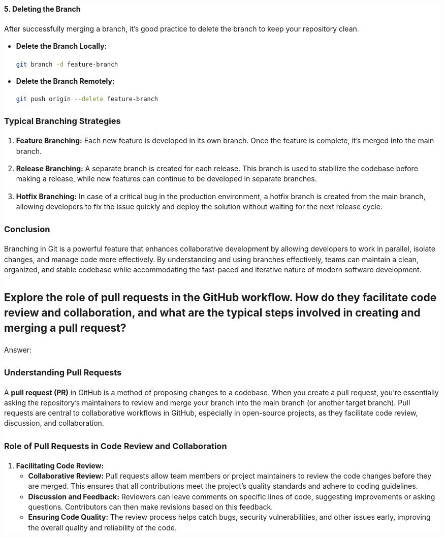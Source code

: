 #### **5. Deleting the Branch**

After successfully merging a branch, it’s good practice to delete the branch to keep your repository clean.

- **Delete the Branch Locally:**
  ```bash
  git branch -d feature-branch
  ```
- **Delete the Branch Remotely:**
  ```bash
  git push origin --delete feature-branch
  ```

### **Typical Branching Strategies**

1. **Feature Branching:** Each new feature is developed in its own branch. Once the feature is complete, it’s merged into the main branch.

2. **Release Branching:** A separate branch is created for each release. This branch is used to stabilize the codebase before making a release, while new features can continue to be developed in separate branches.

3. **Hotfix Branching:** In case of a critical bug in the production environment, a hotfix branch is created from the main branch, allowing developers to fix the issue quickly and deploy the solution without waiting for the next release cycle.

### **Conclusion**

Branching in Git is a powerful feature that enhances collaborative development by allowing developers to work in parallel, isolate changes, and manage code more effectively. By understanding and using branches effectively, teams can maintain a clean, organized, and stable codebase while accommodating the fast-paced and iterative nature of modern software development.

## Explore the role of pull requests in the GitHub workflow. How do they facilitate code review and collaboration, and what are the typical steps involved in creating and merging a pull request?
Answer:
### **Understanding Pull Requests**

A **pull request (PR)** in GitHub is a method of proposing changes to a codebase. When you create a pull request, you’re essentially asking the repository’s maintainers to review and merge your branch into the main branch (or another target branch). Pull requests are central to collaborative workflows in GitHub, especially in open-source projects, as they facilitate code review, discussion, and collaboration.

### **Role of Pull Requests in Code Review and Collaboration**

1. **Facilitating Code Review:**
   - **Collaborative Review:** Pull requests allow team members or project maintainers to review the code changes before they are merged. This ensures that all contributions meet the project’s quality standards and adhere to coding guidelines.
   - **Discussion and Feedback:** Reviewers can leave comments on specific lines of code, suggesting improvements or asking questions. Contributors can then make revisions based on this feedback.
   - **Ensuring Code Quality:** The review process helps catch bugs, security vulnerabilities, and other issues early, improving the overall quality and reliability of the code.
